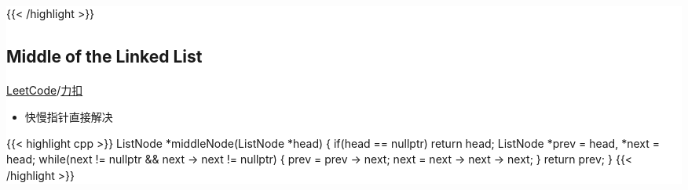 {{< /highlight  >}}

## Middle of the Linked List
[LeetCode](https://leetcode.com/problems/middle-of-the-linked-list)/[力扣](https://leetcode-cn.com/problems/middle-of-the-linked-list)

- 快慢指针直接解决

{{< highlight cpp >}}
ListNode *middleNode(ListNode *head) {
    if(head == nullptr) return head;
    ListNode *prev = head, *next = head;
    while(next != nullptr && next -> next != nullptr) {
        prev = prev -> next;
        next = next -> next -> next;
    }
    return prev;
}
{{< /highlight  >}}